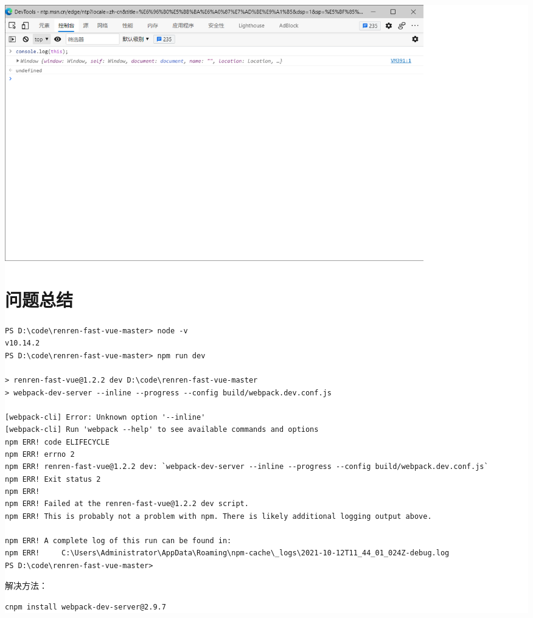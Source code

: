 <img src="../pic/JavaScript/this1.png" width="80%" >





# 问题总结

```
PS D:\code\renren-fast-vue-master> node -v
v10.14.2
PS D:\code\renren-fast-vue-master> npm run dev

> renren-fast-vue@1.2.2 dev D:\code\renren-fast-vue-master
> webpack-dev-server --inline --progress --config build/webpack.dev.conf.js

[webpack-cli] Error: Unknown option '--inline'
[webpack-cli] Run 'webpack --help' to see available commands and options
npm ERR! code ELIFECYCLE
npm ERR! errno 2
npm ERR! renren-fast-vue@1.2.2 dev: `webpack-dev-server --inline --progress --config build/webpack.dev.conf.js`
npm ERR! Exit status 2
npm ERR!
npm ERR! Failed at the renren-fast-vue@1.2.2 dev script.
npm ERR! This is probably not a problem with npm. There is likely additional logging output above.

npm ERR! A complete log of this run can be found in:
npm ERR!     C:\Users\Administrator\AppData\Roaming\npm-cache\_logs\2021-10-12T11_44_01_024Z-debug.log
PS D:\code\renren-fast-vue-master>
```

解决方法：
```
cnpm install webpack-dev-server@2.9.7
```
